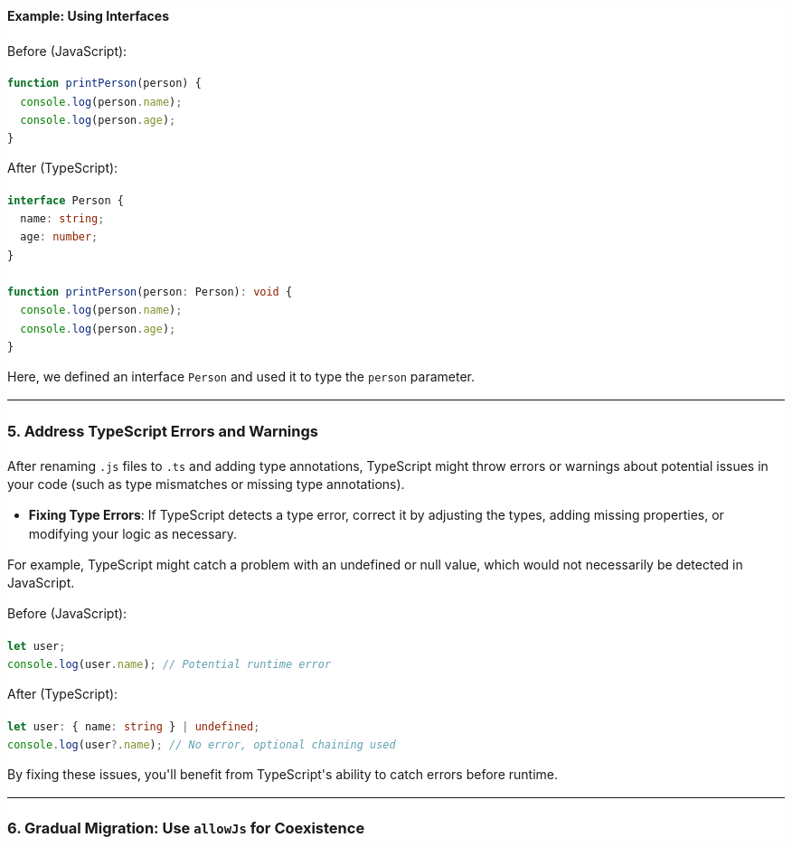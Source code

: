 #### **Example: Using Interfaces**

Before (JavaScript):

```javascript
function printPerson(person) {
  console.log(person.name);
  console.log(person.age);
}
```

After (TypeScript):

```typescript
interface Person {
  name: string;
  age: number;
}

function printPerson(person: Person): void {
  console.log(person.name);
  console.log(person.age);
}
```

Here, we defined an interface `Person` and used it to type the `person` parameter.

---

### **5. Address TypeScript Errors and Warnings**

After renaming `.js` files to `.ts` and adding type annotations, TypeScript might throw errors or warnings about potential issues in your code (such as type mismatches or missing type annotations).

- **Fixing Type Errors**: If TypeScript detects a type error, correct it by adjusting the types, adding missing properties, or modifying your logic as necessary.

For example, TypeScript might catch a problem with an undefined or null value, which would not necessarily be detected in JavaScript.

Before (JavaScript):

```javascript
let user;
console.log(user.name); // Potential runtime error
```

After (TypeScript):

```typescript
let user: { name: string } | undefined;
console.log(user?.name); // No error, optional chaining used
```

By fixing these issues, you'll benefit from TypeScript's ability to catch errors before runtime.

---

### **6. Gradual Migration: Use `allowJs` for Coexistence**
